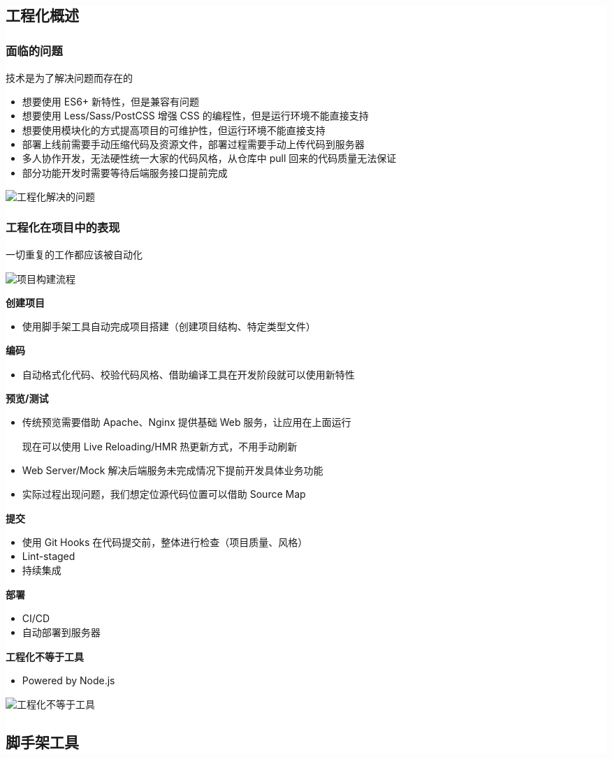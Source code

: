 ## 工程化概述

### 面临的问题

技术是为了解决问题而存在的

- 想要使用 ES6+ 新特性，但是兼容有问题
- 想要使用 Less/Sass/PostCSS 增强 CSS 的编程性，但是运行环境不能直接支持
- 想要使用模块化的方式提高项目的可维护性，但运行环境不能直接支持
- 部署上线前需要手动压缩代码及资源文件，部署过程需要手动上传代码到服务器
- 多人协作开发，无法硬性统一大家的代码风格，从仓库中 pull 回来的代码质量无法保证
- 部分功能开发时需要等待后端服务接口提前完成

![工程化解决的问题](https://gitee.com/lilyn/pic/raw/master/lagoulearn-img/%E5%B7%A5%E7%A8%8B%E5%8C%96%E8%A7%A3%E5%86%B3%E7%9A%84%E9%97%AE%E9%A2%98.png)

### 工程化在项目中的表现

一切重复的工作都应该被自动化

![项目构建流程](https://gitee.com/lilyn/pic/raw/master/lagoulearn-img/%E9%A1%B9%E7%9B%AE%E6%9E%84%E5%BB%BA%E6%B5%81%E7%A8%8B.png)

**创建项目**

- 使用脚手架工具自动完成项目搭建（创建项目结构、特定类型文件）

**编码**

- 自动格式化代码、校验代码风格、借助编译工具在开发阶段就可以使用新特性

**预览/测试**

- 传统预览需要借助 Apache、Nginx 提供基础 Web 服务，让应用在上面运行

  现在可以使用 Live Reloading/HMR 热更新方式，不用手动刷新

- Web Server/Mock 解决后端服务未完成情况下提前开发具体业务功能

- 实际过程出现问题，我们想定位源代码位置可以借助 Source Map

**提交**

- 使用 Git Hooks 在代码提交前，整体进行检查（项目质量、风格）
- Lint-staged
- 持续集成

**部署**

- CI/CD
- 自动部署到服务器

**工程化不等于工具**

- Powered by Node.js

![工程化不等于工具](https://gitee.com/lilyn/pic/raw/master/lagoulearn-img/%E5%B7%A5%E7%A8%8B%E5%8C%96%E4%B8%8D%E7%AD%89%E4%BA%8E%E5%B7%A5%E5%85%B7.png)

## 脚手架工具
